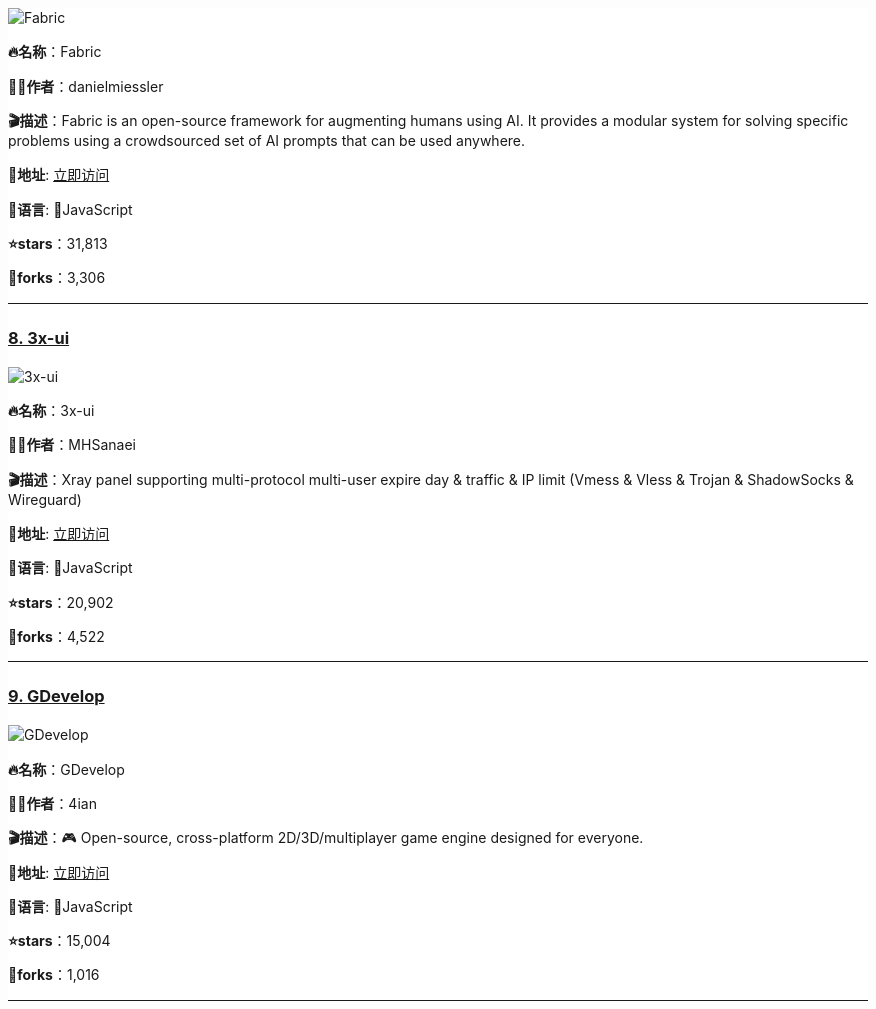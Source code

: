 ![Fabric](https://s0.wp.com/mshots/v1/https://github.com//danielmiessler/Fabric?w=600&h=450) 

**🔥名称**：Fabric 

**🧑‍💻作者**：danielmiessler 

**🎬描述**：Fabric is an open-source framework for augmenting humans using AI. It provides a modular system for solving specific problems using a crowdsourced set of AI prompts that can be used anywhere. 

**🔗地址**: [立即访问](https://github.com//danielmiessler/Fabric) 

**👀语言**: 🔺JavaScript 

**⭐stars**：31,813 

**📍forks**：3,306 

--- 

### [8. 3x-ui](https://github.com//MHSanaei/3x-ui) 

![3x-ui](https://s0.wp.com/mshots/v1/https://github.com//MHSanaei/3x-ui?w=600&h=450) 

**🔥名称**：3x-ui 

**🧑‍💻作者**：MHSanaei 

**🎬描述**：Xray panel supporting multi-protocol multi-user expire day & traffic & IP limit (Vmess & Vless & Trojan & ShadowSocks & Wireguard) 

**🔗地址**: [立即访问](https://github.com//MHSanaei/3x-ui) 

**👀语言**: 🔺JavaScript 

**⭐stars**：20,902 

**📍forks**：4,522 

--- 

### [9. GDevelop](https://github.com//4ian/GDevelop) 

![GDevelop](https://s0.wp.com/mshots/v1/https://github.com//4ian/GDevelop?w=600&h=450) 

**🔥名称**：GDevelop 

**🧑‍💻作者**：4ian 

**🎬描述**：🎮 Open-source, cross-platform 2D/3D/multiplayer game engine designed for everyone. 

**🔗地址**: [立即访问](https://github.com//4ian/GDevelop) 

**👀语言**: 🔺JavaScript 

**⭐stars**：15,004 

**📍forks**：1,016 

--- 
